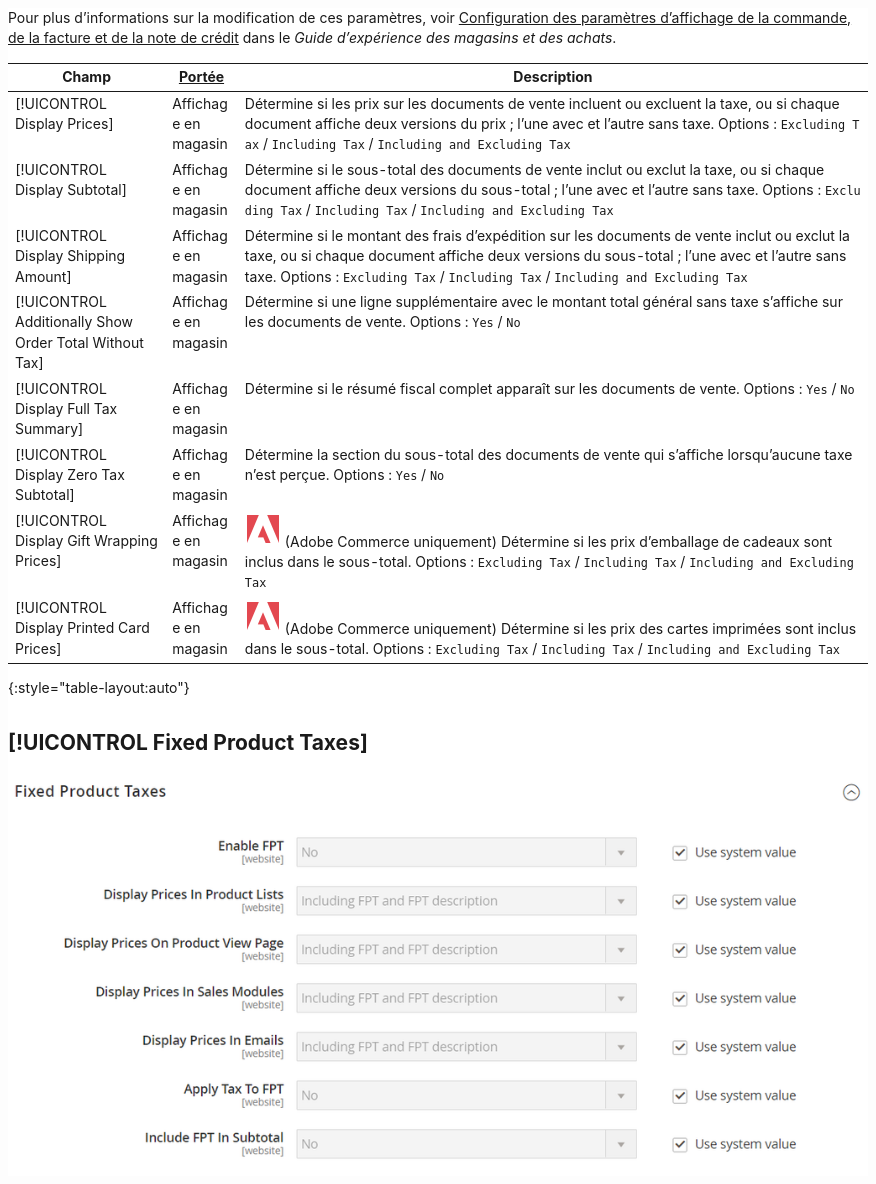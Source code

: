 
Pour plus d’informations sur la modification de ces paramètres, voir [Configuration des paramètres d’affichage de la commande, de la facture et de la note de crédit](../../stores-purchase/display-settings.md#step-3-configure-order-invoice-and-credit-memo-display-settings) dans le _Guide d’expérience des magasins et des achats_.

| Champ | [Portée](../../getting-started/websites-stores-views.md#scope-settings) | Description |
|--- |--- |--- |
| [!UICONTROL Display Prices] | Affichage en magasin | Détermine si les prix sur les documents de vente incluent ou excluent la taxe, ou si chaque document affiche deux versions du prix ; l’une avec et l’autre sans taxe. Options : `Excluding Tax` / `Including Tax` / `Including and Excluding Tax` |
| [!UICONTROL Display Subtotal] | Affichage en magasin | Détermine si le sous-total des documents de vente inclut ou exclut la taxe, ou si chaque document affiche deux versions du sous-total ; l’une avec et l’autre sans taxe. Options : `Excluding Tax` / `Including Tax` / `Including and Excluding Tax` |
| [!UICONTROL Display Shipping Amount] | Affichage en magasin | Détermine si le montant des frais d’expédition sur les documents de vente inclut ou exclut la taxe, ou si chaque document affiche deux versions du sous-total ; l’une avec et l’autre sans taxe. Options : `Excluding Tax` / `Including Tax` / `Including and Excluding Tax` |
| [!UICONTROL Additionally Show Order Total Without Tax] | Affichage en magasin | Détermine si une ligne supplémentaire avec le montant total général sans taxe s’affiche sur les documents de vente. Options : `Yes` / `No` |
| [!UICONTROL Display Full Tax Summary] | Affichage en magasin | Détermine si le résumé fiscal complet apparaît sur les documents de vente. Options : `Yes` / `No` |
| [!UICONTROL Display Zero Tax Subtotal] | Affichage en magasin | Détermine la section du sous-total des documents de vente qui s’affiche lorsqu’aucune taxe n’est perçue. Options : `Yes` / `No` |
| [!UICONTROL Display Gift Wrapping Prices] | Affichage en magasin | ![Adobe Commerce](../../assets/adobe-logo.svg) (Adobe Commerce uniquement) Détermine si les prix d’emballage de cadeaux sont inclus dans le sous-total. Options : `Excluding Tax` / `Including Tax` / `Including and Excluding Tax` |
| [!UICONTROL Display Printed Card Prices] | Affichage en magasin | ![Adobe Commerce](../../assets/adobe-logo.svg) (Adobe Commerce uniquement) Détermine si les prix des cartes imprimées sont inclus dans le sous-total. Options : `Excluding Tax` / `Including Tax` / `Including and Excluding Tax` |

{:style=&quot;table-layout:auto&quot;}

## [!UICONTROL Fixed Product Taxes]

![Taxe sur les produits fixe](./assets/tax-fixed-product-taxes.png)

